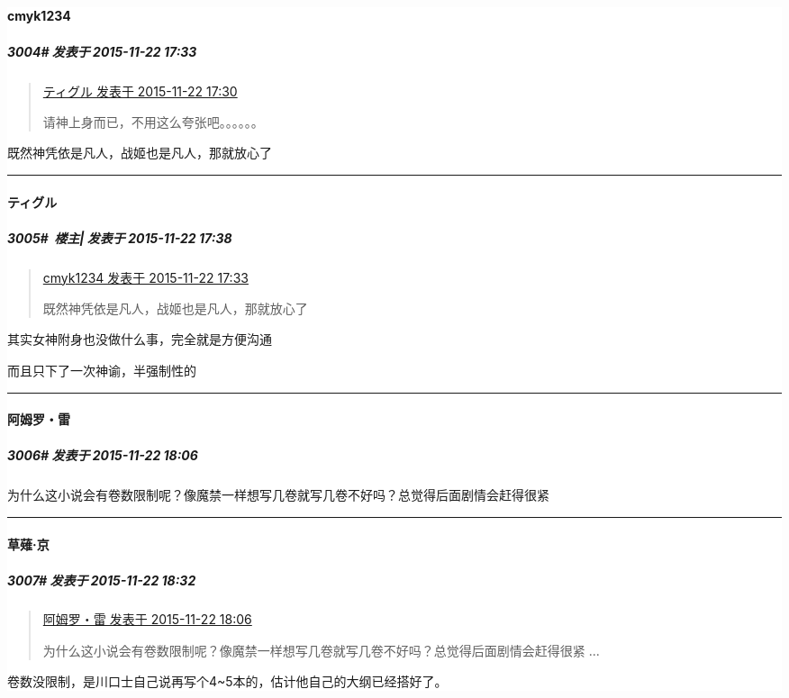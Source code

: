 ####  cmyk1234  
##### 3004#       发表于 2015-11-22 17:33



<blockquote><a href="httphttps://bbs.saraba1st.com/2b/forum.php?mod=redirect&amp;goto=findpost&amp;pid=30816276&amp;ptid=934526" target="_blank">ティグル 发表于 2015-11-22 17:30</a>

请神上身而已，不用这么夸张吧。。。。。。</blockquote>
既然神凭依是凡人，战姬也是凡人，那就放心了







*****

####  ティグル  
##### 3005#         楼主| 发表于 2015-11-22 17:38



<blockquote><a href="httphttps://bbs.saraba1st.com/2b/forum.php?mod=redirect&amp;goto=findpost&amp;pid=30816297&amp;ptid=934526" target="_blank">cmyk1234 发表于 2015-11-22 17:33</a>

既然神凭依是凡人，战姬也是凡人，那就放心了</blockquote>
其实女神附身也没做什么事，完全就是方便沟通

而且只下了一次神谕，半强制性的







*****

####  阿姆罗・雷  
##### 3006#       发表于 2015-11-22 18:06




为什么这小说会有卷数限制呢？像魔禁一样想写几卷就写几卷不好吗？总觉得后面剧情会赶得很紧







*****

####  草薙·京  
##### 3007#       发表于 2015-11-22 18:32



<blockquote><a href="httphttps://bbs.saraba1st.com/2b/forum.php?mod=redirect&amp;goto=findpost&amp;pid=30816547&amp;ptid=934526" target="_blank">阿姆罗・雷 发表于 2015-11-22 18:06</a>

为什么这小说会有卷数限制呢？像魔禁一样想写几卷就写几卷不好吗？总觉得后面剧情会赶得很紧 ...</blockquote>
卷数没限制，是川口士自己说再写个4~5本的，估计他自己的大纲已经搭好了。
